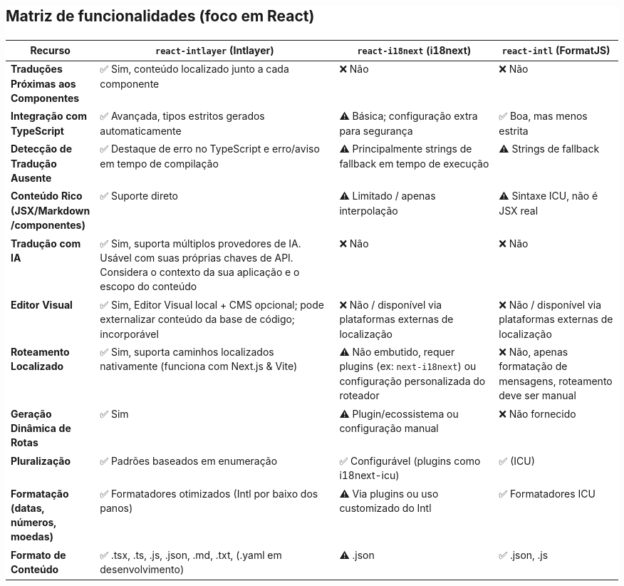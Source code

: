 
## Matriz de funcionalidades (foco em React)

| Recurso                                                     | `react-intlayer` (Intlayer)                                                                                                                      | `react-i18next` (i18next)                                                                                                      | `react-intl` (FormatJS)                                                                                      |
| ----------------------------------------------------------- | ------------------------------------------------------------------------------------------------------------------------------------------------ | ------------------------------------------------------------------------------------------------------------------------------ | ------------------------------------------------------------------------------------------------------------ |
| **Traduções Próximas aos Componentes**                      | ✅ Sim, conteúdo localizado junto a cada componente                                                                                              | ❌ Não                                                                                                                         | ❌ Não                                                                                                       |
| **Integração com TypeScript**                               | ✅ Avançada, tipos estritos gerados automaticamente                                                                                              | ⚠️ Básica; configuração extra para segurança                                                                                   | ✅ Boa, mas menos estrita                                                                                    |
| **Detecção de Tradução Ausente**                            | ✅ Destaque de erro no TypeScript e erro/aviso em tempo de compilação                                                                            | ⚠️ Principalmente strings de fallback em tempo de execução                                                                     | ⚠️ Strings de fallback                                                                                       |
| **Conteúdo Rico (JSX/Markdown/componentes)**                | ✅ Suporte direto                                                                                                                                | ⚠️ Limitado / apenas interpolação                                                                                              | ⚠️ Sintaxe ICU, não é JSX real                                                                               |
| **Tradução com IA**                                         | ✅ Sim, suporta múltiplos provedores de IA. Usável com suas próprias chaves de API. Considera o contexto da sua aplicação e o escopo do conteúdo | ❌ Não                                                                                                                         | ❌ Não                                                                                                       |
| **Editor Visual**                                           | ✅ Sim, Editor Visual local + CMS opcional; pode externalizar conteúdo da base de código; incorporável                                           | ❌ Não / disponível via plataformas externas de localização                                                                    | ❌ Não / disponível via plataformas externas de localização                                                  |
| **Roteamento Localizado**                                   | ✅ Sim, suporta caminhos localizados nativamente (funciona com Next.js & Vite)                                                                   | ⚠️ Não embutido, requer plugins (ex: `next-i18next`) ou configuração personalizada do roteador                                 | ❌ Não, apenas formatação de mensagens, roteamento deve ser manual                                           |
| **Geração Dinâmica de Rotas**                               | ✅ Sim                                                                                                                                           | ⚠️ Plugin/ecossistema ou configuração manual                                                                                   | ❌ Não fornecido                                                                                             |
| **Pluralização**                                            | ✅ Padrões baseados em enumeração                                                                                                                | ✅ Configurável (plugins como i18next-icu)                                                                                     | ✅ (ICU)                                                                                                     |
| **Formatação (datas, números, moedas)**                     | ✅ Formatadores otimizados (Intl por baixo dos panos)                                                                                            | ⚠️ Via plugins ou uso customizado do Intl                                                                                      | ✅ Formatadores ICU                                                                                          |
| **Formato de Conteúdo**                                     | ✅ .tsx, .ts, .js, .json, .md, .txt, (.yaml em desenvolvimento)                                                                                  | ⚠️ .json                                                                                                                       | ✅ .json, .js                                                                                                |